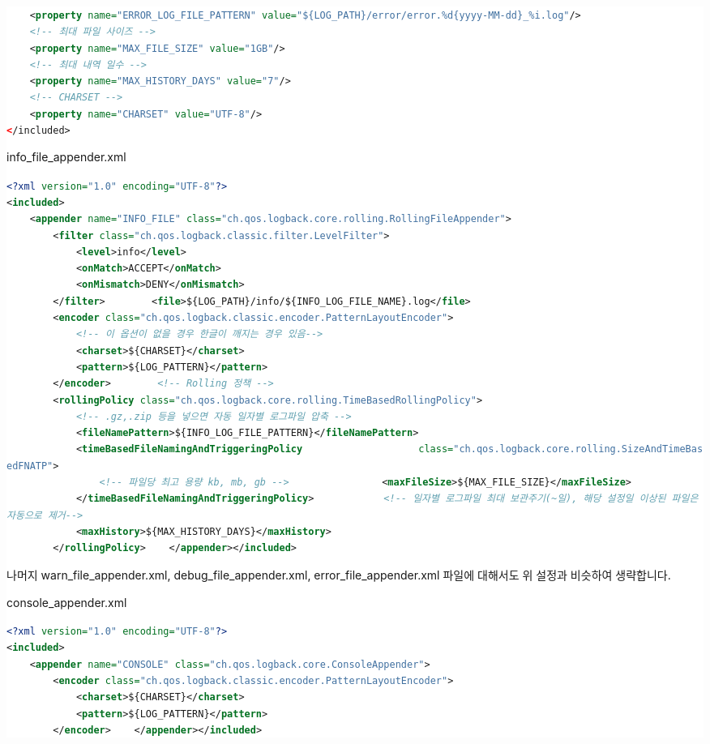 ```xml
    <property name="ERROR_LOG_FILE_PATTERN" value="${LOG_PATH}/error/error.%d{yyyy-MM-dd}_%i.log"/>  
    <!-- 최대 파일 사이즈 -->  
    <property name="MAX_FILE_SIZE" value="1GB"/>  
    <!-- 최대 내역 일수 -->  
    <property name="MAX_HISTORY_DAYS" value="7"/>  
    <!-- CHARSET -->  
    <property name="CHARSET" value="UTF-8"/>  
</included>
```

info_file_appender.xml
```xml
<?xml version="1.0" encoding="UTF-8"?>  
<included>  
    <appender name="INFO_FILE" class="ch.qos.logback.core.rolling.RollingFileAppender">  
        <filter class="ch.qos.logback.classic.filter.LevelFilter">  
            <level>info</level>  
            <onMatch>ACCEPT</onMatch>  
            <onMismatch>DENY</onMismatch>  
        </filter>        <file>${LOG_PATH}/info/${INFO_LOG_FILE_NAME}.log</file>  
        <encoder class="ch.qos.logback.classic.encoder.PatternLayoutEncoder">  
            <!-- 이 옵션이 없을 경우 한글이 깨지는 경우 있음-->  
            <charset>${CHARSET}</charset>  
            <pattern>${LOG_PATTERN}</pattern>  
        </encoder>        <!-- Rolling 정책 -->  
        <rollingPolicy class="ch.qos.logback.core.rolling.TimeBasedRollingPolicy">  
            <!-- .gz,.zip 등을 넣으면 자동 일자별 로그파일 압축 -->  
            <fileNamePattern>${INFO_LOG_FILE_PATTERN}</fileNamePattern>  
            <timeBasedFileNamingAndTriggeringPolicy                    class="ch.qos.logback.core.rolling.SizeAndTimeBasedFNATP">  
                <!-- 파일당 최고 용량 kb, mb, gb -->                <maxFileSize>${MAX_FILE_SIZE}</maxFileSize>  
            </timeBasedFileNamingAndTriggeringPolicy>            <!-- 일자별 로그파일 최대 보관주기(~일), 해당 설정일 이상된 파일은 자동으로 제거-->  
            <maxHistory>${MAX_HISTORY_DAYS}</maxHistory>  
        </rollingPolicy>    </appender></included>
```

나머지 warn_file_appender.xml, debug_file_appender.xml, error_file_appender.xml 파일에 대해서도 위 설정과 비슷하여 생략합니다.

console_appender.xml
```xml
<?xml version="1.0" encoding="UTF-8"?>  
<included>  
    <appender name="CONSOLE" class="ch.qos.logback.core.ConsoleAppender">  
        <encoder class="ch.qos.logback.classic.encoder.PatternLayoutEncoder">  
            <charset>${CHARSET}</charset>  
            <pattern>${LOG_PATTERN}</pattern>  
        </encoder>    </appender></included>
```
